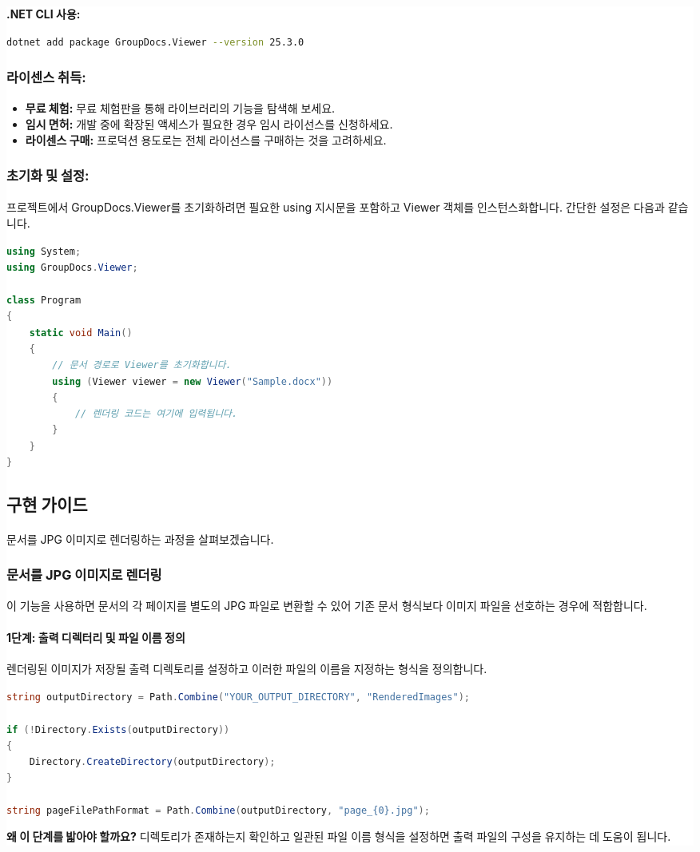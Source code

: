**.NET CLI 사용:**
```bash
dotnet add package GroupDocs.Viewer --version 25.3.0
```

### 라이센스 취득:
- **무료 체험:** 무료 체험판을 통해 라이브러리의 기능을 탐색해 보세요.
- **임시 면허:** 개발 중에 확장된 액세스가 필요한 경우 임시 라이선스를 신청하세요.
- **라이센스 구매:** 프로덕션 용도로는 전체 라이선스를 구매하는 것을 고려하세요.

### 초기화 및 설정:
프로젝트에서 GroupDocs.Viewer를 초기화하려면 필요한 using 지시문을 포함하고 Viewer 객체를 인스턴스화합니다. 간단한 설정은 다음과 같습니다.

```csharp
using System;
using GroupDocs.Viewer;

class Program
{
    static void Main()
    {
        // 문서 경로로 Viewer를 초기화합니다.
        using (Viewer viewer = new Viewer("Sample.docx"))
        {
            // 렌더링 코드는 여기에 입력됩니다.
        }
    }
}
```

## 구현 가이드

문서를 JPG 이미지로 렌더링하는 과정을 살펴보겠습니다.

### 문서를 JPG 이미지로 렌더링

이 기능을 사용하면 문서의 각 페이지를 별도의 JPG 파일로 변환할 수 있어 기존 문서 형식보다 이미지 파일을 선호하는 경우에 적합합니다.

#### 1단계: 출력 디렉터리 및 파일 이름 정의
렌더링된 이미지가 저장될 출력 디렉토리를 설정하고 이러한 파일의 이름을 지정하는 형식을 정의합니다.

```csharp
string outputDirectory = Path.Combine("YOUR_OUTPUT_DIRECTORY", "RenderedImages");

if (!Directory.Exists(outputDirectory))
{
    Directory.CreateDirectory(outputDirectory);
}

string pageFilePathFormat = Path.Combine(outputDirectory, "page_{0}.jpg");
```

**왜 이 단계를 밟아야 할까요?**
디렉토리가 존재하는지 확인하고 일관된 파일 이름 형식을 설정하면 출력 파일의 구성을 유지하는 데 도움이 됩니다.
